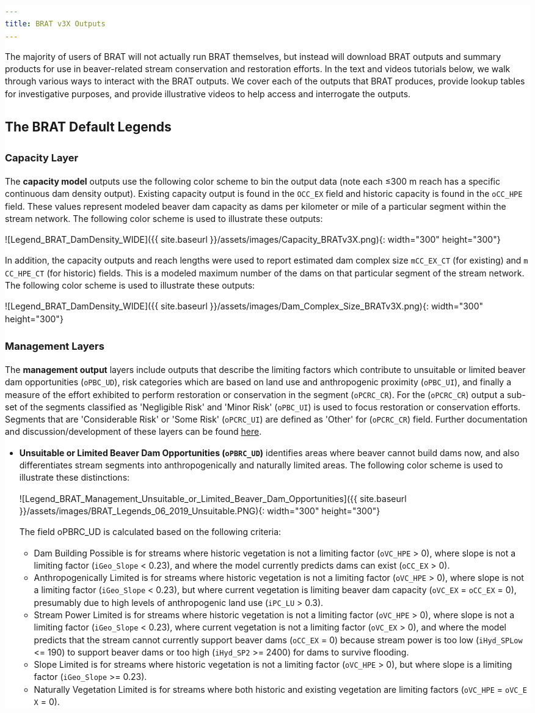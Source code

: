 ```yaml
---
title: BRAT v3X Outputs
---
```


The majority of users of BRAT will not actually run BRAT themselves, but instead will download BRAT outputs and summary products for use in beaver-related stream conservation and restoration efforts. In the text and videos tutorials below, we walk through various ways to interact with the BRAT outputs. We cover each of the outputs that BRAT produces, provide lookup tables for investigative purposes, and provide illustrative videos to help access and interrogate the outputs. 

## The BRAT Default Legends

### Capacity Layer
The **capacity model** outputs use the following color scheme to bin the output data (note each ≤300 m reach has a specific continuous dam density output). Existing capacity output is found in the `OCC_EX` field and historic capacity is found in the `oCC_HPE` field. These values represent modeled beaver dam capacity as dams per kilometer or mile of a particular segment within the stream network. The following color scheme is used to illustrate these outputs:

   ![Legend_BRAT_DamDensity_WIDE]({{ site.baseurl }}/assets/images/Capacity_BRATv3X.png){: width="300" height="300"}

In addition, the capacity outputs and reach lengths were used to report estimated dam complex size `mCC_EX_CT` (for existing) and `mCC_HPE_CT` (for historic) fields. This is a modeled maximum number of the dams on that particular segment of the stream network. The following color scheme is used to illustrate these outputs:

   ![Legend_BRAT_DamDensity_WIDE]({{ site.baseurl }}/assets/images/Dam_Complex_Size_BRATv3X.png){: width="300" height="300"}

### Management Layers
The **management output** layers include outputs that describe the limiting factors which contribute to unsuitable or limited beaver dam opportunities (`oPBC_UD`), risk categories which are based on land use and anthropogenic proximity (`oPBC_UI`), and finally a measure of the effort exhibited to perform restoration or conservation in the segment (`oPCRC_CR`).  For the (`oPCRC_CR`) output a sub-set of the segments classified as 'Negligible Risk' and 'Minor Risk' (`oPBC_UI`) is used to focus restoration or conservation efforts. Segments that are 'Considerable Risk' or 'Some Risk' (`oPCRC_UI`) are defined as 'Other' for (`oPCRC_CR`) field. Further documentation and discussion/development of these layers can be found [here](https://github.com/Riverscapes/pyBRAT/issues/207). 

- **Unsuitable or Limited Beaver Dam Opportunities (`oPBRC_UD`)** identifies areas where beaver cannot build dams now, and also differentiates stream segments into anthropogenically and naturally limited areas. The following color scheme is used to illustrate these distinctions:

   ![Legend_BRAT_Management_Unsuitable_or_Limited_Beaver_Dam_Opportunities]({{ site.baseurl }}/assets/images/BRAT_Legends_06_2019_Unsuitable.PNG){: width="300" height="300"}

  The field oPBRC_UD is calculated based on the following criteria:

  - Dam Building Possible is for streams where historic vegetation is not a limiting factor (`oVC_HPE` > 0), where slope is not a limiting factor (`iGeo_Slope` < 0.23), and where the model currently predicts dams can exist (`oCC_EX` > 0).
  - Anthropogenically Limited is for streams where historic vegetation is not a limiting factor (`oVC_HPE` > 0), where slope is not a limiting factor (`iGeo_Slope` < 0.23), but where current vegetation is limiting beaver dam capacity (`oVC_EX` = `oCC_EX` = 0), presumably due to high levels of anthropogenic land use (`iPC_LU` > 0.3).
  - Stream Power Limited is for streams where historic vegetation is not a limiting factor (`oVC_HPE` > 0), where slope is not a limiting factor (`iGeo_Slope` < 0.23), where current vegetation is not a limiting factor (`oVC_EX` > 0), and where the model predicts that the stream cannot currently support beaver dams (`oCC_EX` = 0) because stream power is too low (`iHyd_SPLow` <= 190) to support beaver dams or too high (`iHyd_SP2` >= 2400) for dams to survive flooding.
  - Slope Limited is for streams where historic vegetation is not a limiting factor (`oVC_HPE` > 0), but where slope is a limiting factor (`iGeo_Slope` >= 0.23).
  - Naturally Vegetation Limited is for streams where both historic and existing vegetation are limiting factors (`oVC_HPE` = `oVC_EX` = 0).